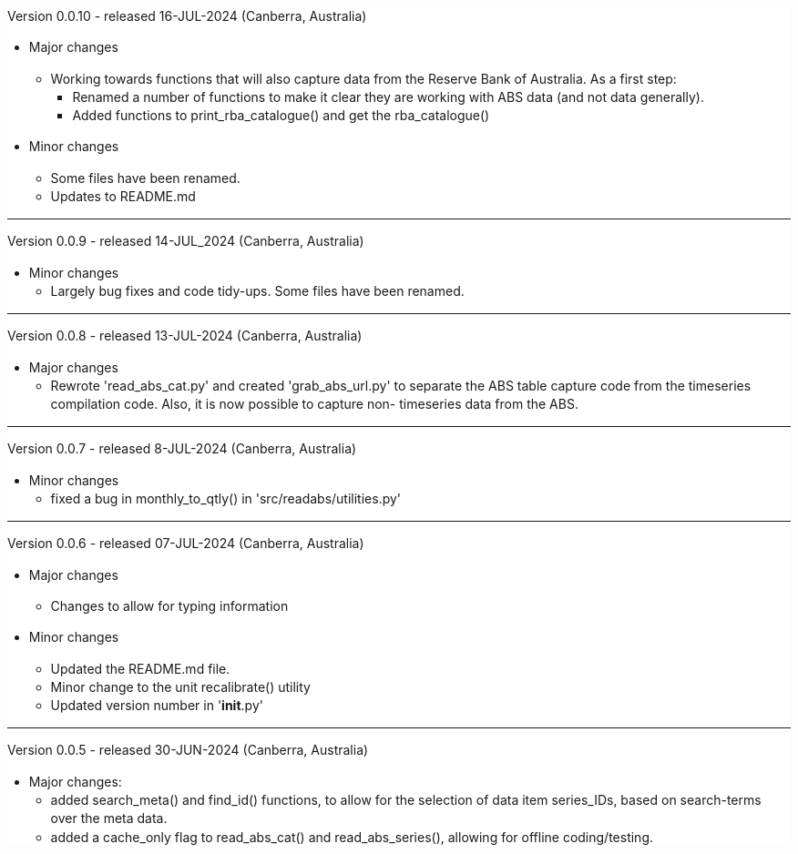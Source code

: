 Version 0.0.10 - released 16-JUL-2024 (Canberra, Australia)

- Major changes
   * Working towards functions that will also capture data from
     the Reserve Bank of Australia. As a first step:
     - Renamed a number of functions to make it clear they are 
       working with ABS data (and not data generally).
     - Added functions to print_rba_catalogue() and get the 
       rba_catalogue()

- Minor changes
   * Some files have been renamed. 
   * Updates to README.md
---

Version 0.0.9 - released 14-JUL_2024 (Canberra, Australia)

- Minor changes
   * Largely bug fixes and code tidy-ups. Some files have been
     renamed.
---

Version 0.0.8 - released 13-JUL-2024 (Canberra, Australia)

- Major changes
   * Rewrote 'read_abs_cat.py' and created 'grab_abs_url.py' to
     separate the ABS table capture code from the timeseries 
     compilation code. Also, it is now possible to capture non-
     timeseries data from the ABS. 
---

Version 0.0.7 - released 8-JUL-2024 (Canberra, Australia)

- Minor changes
   * fixed a bug in monthly_to_qtly() in 'src/readabs/utilities.py'
---

Version 0.0.6 - released 07-JUL-2024 (Canberra, Australia)

- Major changes
   * Changes to allow for typing information 

- Minor changes
   * Updated the README.md file.
   * Minor change to the unit recalibrate() utility
   * Updated version number in '__init__.py'
---

Version 0.0.5 - released 30-JUN-2024 (Canberra, Australia)

- Major changes:
   * added search_meta() and find_id() functions, to allow for 
     the selection of data item series_IDs, based on search-terms 
     over the meta data. 
   * added a cache_only flag to read_abs_cat() and read_abs_series(),
     allowing for offline coding/testing.
